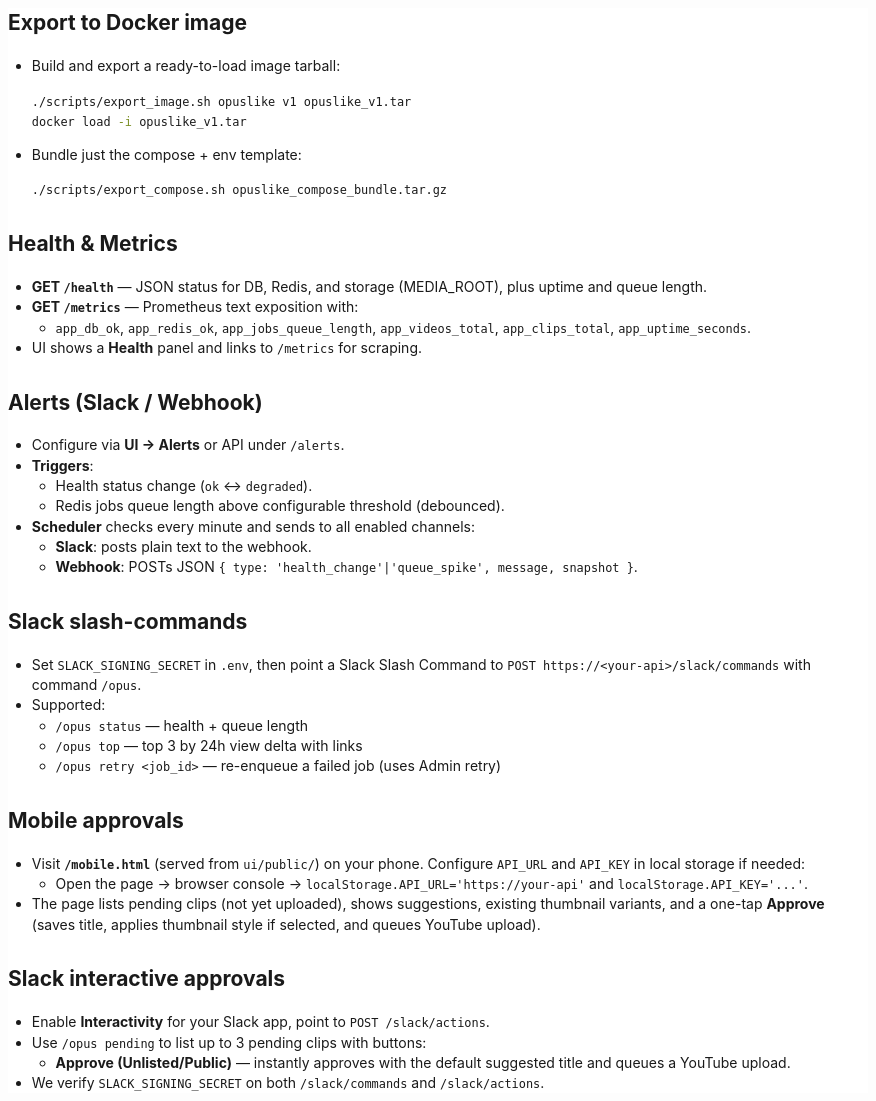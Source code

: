## Export to Docker image
- Build and export a ready-to-load image tarball:
  ```bash
  ./scripts/export_image.sh opuslike v1 opuslike_v1.tar
  docker load -i opuslike_v1.tar
  ```
- Bundle just the compose + env template:
  ```bash
  ./scripts/export_compose.sh opuslike_compose_bundle.tar.gz
  ```


## Health & Metrics
- **GET `/health`** — JSON status for DB, Redis, and storage (MEDIA_ROOT), plus uptime and queue length.
- **GET `/metrics`** — Prometheus text exposition with:
  - `app_db_ok`, `app_redis_ok`, `app_jobs_queue_length`, `app_videos_total`, `app_clips_total`, `app_uptime_seconds`.
- UI shows a **Health** panel and links to `/metrics` for scraping.


## Alerts (Slack / Webhook)
- Configure via **UI → Alerts** or API under `/alerts`.
- **Triggers**:
  - Health status change (`ok` ↔ `degraded`).
  - Redis jobs queue length above configurable threshold (debounced).
- **Scheduler** checks every minute and sends to all enabled channels:
  - **Slack**: posts plain text to the webhook.
  - **Webhook**: POSTs JSON `{ type: 'health_change'|'queue_spike', message, snapshot }`.


## Slack slash-commands
- Set `SLACK_SIGNING_SECRET` in `.env`, then point a Slack Slash Command to `POST https://<your-api>/slack/commands` with command `/opus`.
- Supported:
  - `/opus status` — health + queue length
  - `/opus top` — top 3 by 24h view delta with links
  - `/opus retry <job_id>` — re-enqueue a failed job (uses Admin retry)

## Mobile approvals
- Visit **`/mobile.html`** (served from `ui/public/`) on your phone. Configure `API_URL` and `API_KEY` in local storage if needed:
  - Open the page → browser console → `localStorage.API_URL='https://your-api'` and `localStorage.API_KEY='...'`.
- The page lists pending clips (not yet uploaded), shows suggestions, existing thumbnail variants, and a one-tap **Approve** (saves title, applies thumbnail style if selected, and queues YouTube upload).


## Slack interactive approvals
- Enable **Interactivity** for your Slack app, point to `POST /slack/actions`.
- Use `/opus pending` to list up to 3 pending clips with buttons:
  - **Approve (Unlisted/Public)** — instantly approves with the default suggested title and queues a YouTube upload.
- We verify `SLACK_SIGNING_SECRET` on both `/slack/commands` and `/slack/actions`.
